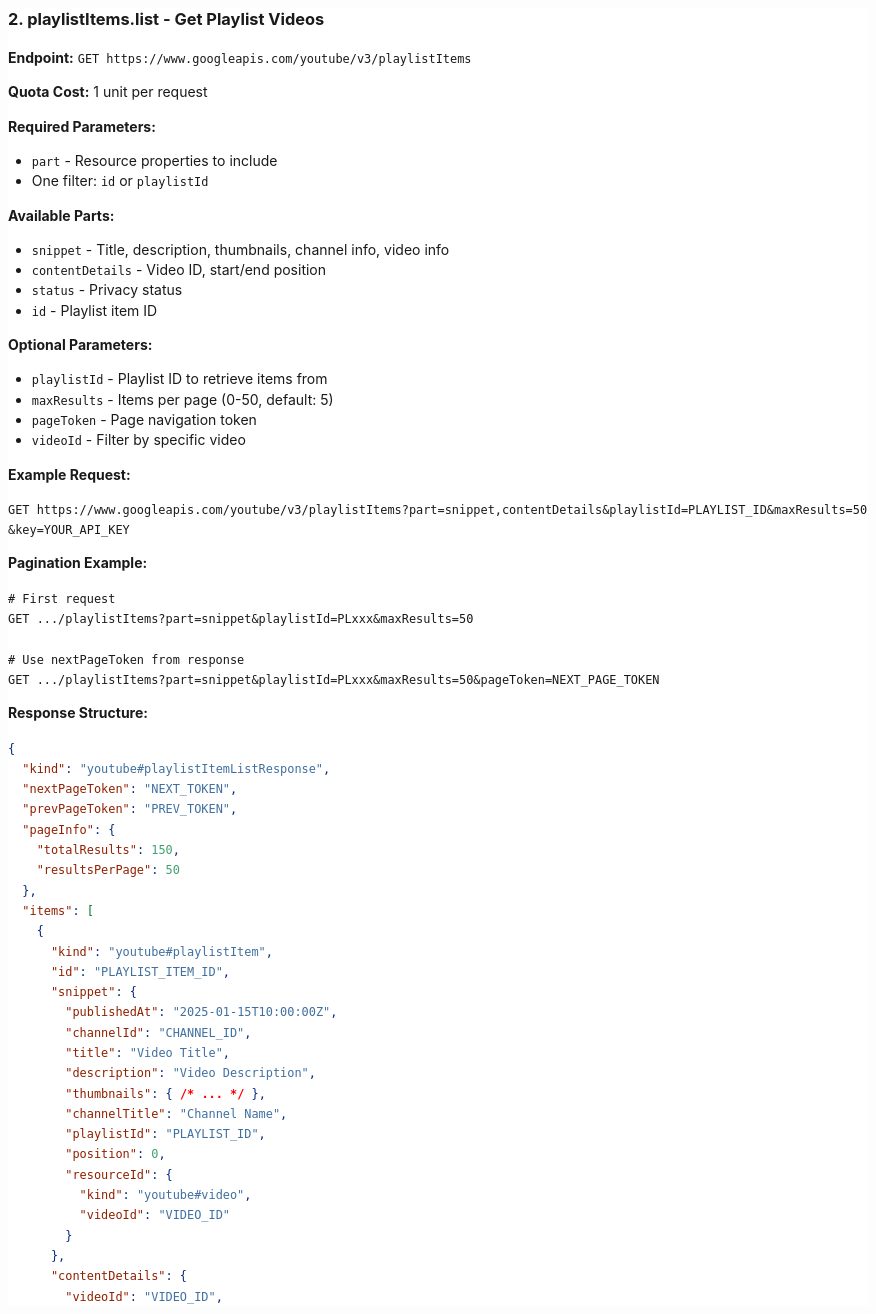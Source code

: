 
### 2. playlistItems.list - Get Playlist Videos

**Endpoint:** `GET https://www.googleapis.com/youtube/v3/playlistItems`

**Quota Cost:** 1 unit per request

**Required Parameters:**
- `part` - Resource properties to include
- One filter: `id` or `playlistId`

**Available Parts:**
- `snippet` - Title, description, thumbnails, channel info, video info
- `contentDetails` - Video ID, start/end position
- `status` - Privacy status
- `id` - Playlist item ID

**Optional Parameters:**
- `playlistId` - Playlist ID to retrieve items from
- `maxResults` - Items per page (0-50, default: 5)
- `pageToken` - Page navigation token
- `videoId` - Filter by specific video

**Example Request:**
```
GET https://www.googleapis.com/youtube/v3/playlistItems?part=snippet,contentDetails&playlistId=PLAYLIST_ID&maxResults=50&key=YOUR_API_KEY
```

**Pagination Example:**
```
# First request
GET .../playlistItems?part=snippet&playlistId=PLxxx&maxResults=50

# Use nextPageToken from response
GET .../playlistItems?part=snippet&playlistId=PLxxx&maxResults=50&pageToken=NEXT_PAGE_TOKEN
```

**Response Structure:**
```json
{
  "kind": "youtube#playlistItemListResponse",
  "nextPageToken": "NEXT_TOKEN",
  "prevPageToken": "PREV_TOKEN",
  "pageInfo": {
    "totalResults": 150,
    "resultsPerPage": 50
  },
  "items": [
    {
      "kind": "youtube#playlistItem",
      "id": "PLAYLIST_ITEM_ID",
      "snippet": {
        "publishedAt": "2025-01-15T10:00:00Z",
        "channelId": "CHANNEL_ID",
        "title": "Video Title",
        "description": "Video Description",
        "thumbnails": { /* ... */ },
        "channelTitle": "Channel Name",
        "playlistId": "PLAYLIST_ID",
        "position": 0,
        "resourceId": {
          "kind": "youtube#video",
          "videoId": "VIDEO_ID"
        }
      },
      "contentDetails": {
        "videoId": "VIDEO_ID",
```
